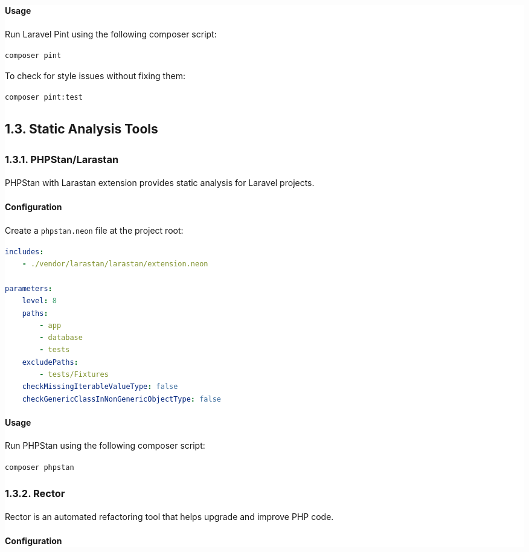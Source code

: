 ```json
```

#### Usage

Run Laravel Pint using the following composer script:

```bash
composer pint
```

To check for style issues without fixing them:

```bash
composer pint:test
```

## 1.3. Static Analysis Tools

### 1.3.1. PHPStan/Larastan

PHPStan with Larastan extension provides static analysis for Laravel projects.

#### Configuration

Create a `phpstan.neon` file at the project root:

```yaml
includes:
    - ./vendor/larastan/larastan/extension.neon

parameters:
    level: 8
    paths:
        - app
        - database
        - tests
    excludePaths:
        - tests/Fixtures
    checkMissingIterableValueType: false
    checkGenericClassInNonGenericObjectType: false
```

#### Usage

Run PHPStan using the following composer script:

```bash
composer phpstan
```

### 1.3.2. Rector

Rector is an automated refactoring tool that helps upgrade and improve PHP code.

#### Configuration
